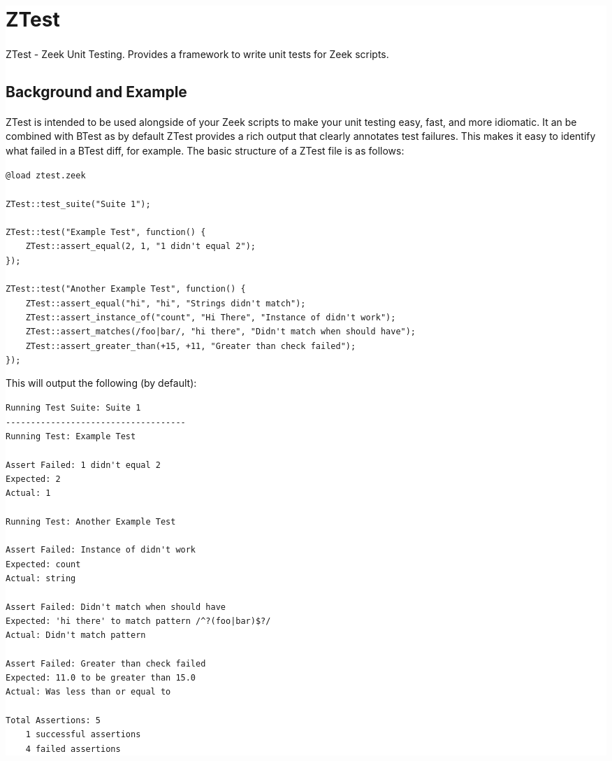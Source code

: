 # ZTest
ZTest - Zeek Unit Testing. Provides a framework to write unit tests for Zeek scripts.

## Background and Example
ZTest is intended to be used alongside of your Zeek scripts to make your unit testing easy, fast, and more idiomatic. It an be combined with BTest as by default ZTest provides a rich output that clearly annotates test failures. This makes it easy to identify what failed in a BTest diff, for example. The basic structure of a ZTest file is as follows:

```zeek
@load ztest.zeek

ZTest::test_suite("Suite 1");

ZTest::test("Example Test", function() {
    ZTest::assert_equal(2, 1, "1 didn't equal 2");
});

ZTest::test("Another Example Test", function() {
    ZTest::assert_equal("hi", "hi", "Strings didn't match");
    ZTest::assert_instance_of("count", "Hi There", "Instance of didn't work");
    ZTest::assert_matches(/foo|bar/, "hi there", "Didn't match when should have");
    ZTest::assert_greater_than(+15, +11, "Greater than check failed");
});
```

This will output the following (by default):
```
Running Test Suite: Suite 1
------------------------------------
Running Test: Example Test

Assert Failed: 1 didn't equal 2
Expected: 2
Actual: 1

Running Test: Another Example Test

Assert Failed: Instance of didn't work
Expected: count
Actual: string

Assert Failed: Didn't match when should have
Expected: 'hi there' to match pattern /^?(foo|bar)$?/
Actual: Didn't match pattern

Assert Failed: Greater than check failed
Expected: 11.0 to be greater than 15.0
Actual: Was less than or equal to

Total Assertions: 5
    1 successful assertions
    4 failed assertions
```
